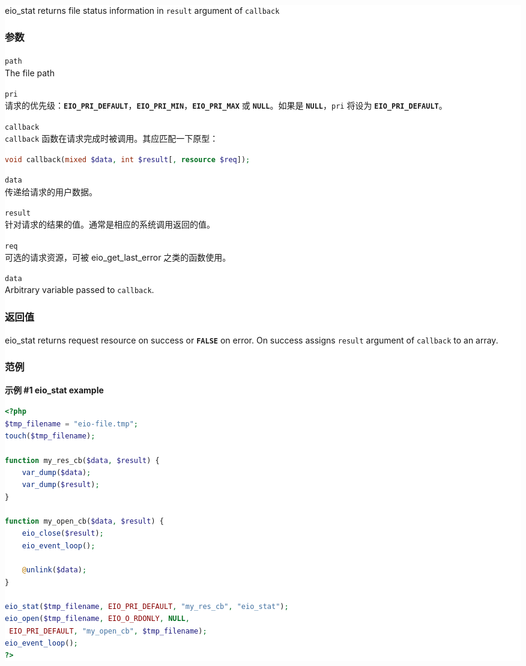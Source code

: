 <span class="function">eio\_stat</span> returns file status information
in `result` argument of `callback`

### 参数

`path`  
The file path

`pri`  
请求的优先级：**`EIO_PRI_DEFAULT`**，**`EIO_PRI_MIN`**，**`EIO_PRI_MAX`**
或 **`NULL`**。如果是 **`NULL`**，`pri` 将设为 **`EIO_PRI_DEFAULT`**。

`callback`  
`callback` 函数在请求完成时被调用。其应匹配一下原型：

``` php
void callback(mixed $data, int $result[, resource $req]);
```

`data`  
传递给请求的用户数据。

`result`  
针对请求的结果的值。通常是相应的系统调用返回的值。

`req`  
可选的请求资源，可被 <span class="function">eio\_get\_last\_error</span>
之类的函数使用。

`data`  
Arbitrary variable passed to `callback`.

### 返回值

<span class="function">eio\_stat</span> returns request resource on
success or **`FALSE`** on error. On success assigns `result` argument of
`callback` to an array.

### 范例

**示例 \#1 <span class="function">eio\_stat</span> example**

``` php
<?php
$tmp_filename = "eio-file.tmp";
touch($tmp_filename);

function my_res_cb($data, $result) {
    var_dump($data);
    var_dump($result);
}

function my_open_cb($data, $result) {
    eio_close($result);
    eio_event_loop();

    @unlink($data);
}

eio_stat($tmp_filename, EIO_PRI_DEFAULT, "my_res_cb", "eio_stat");
eio_open($tmp_filename, EIO_O_RDONLY, NULL,
 EIO_PRI_DEFAULT, "my_open_cb", $tmp_filename);
eio_event_loop();
?>
```
